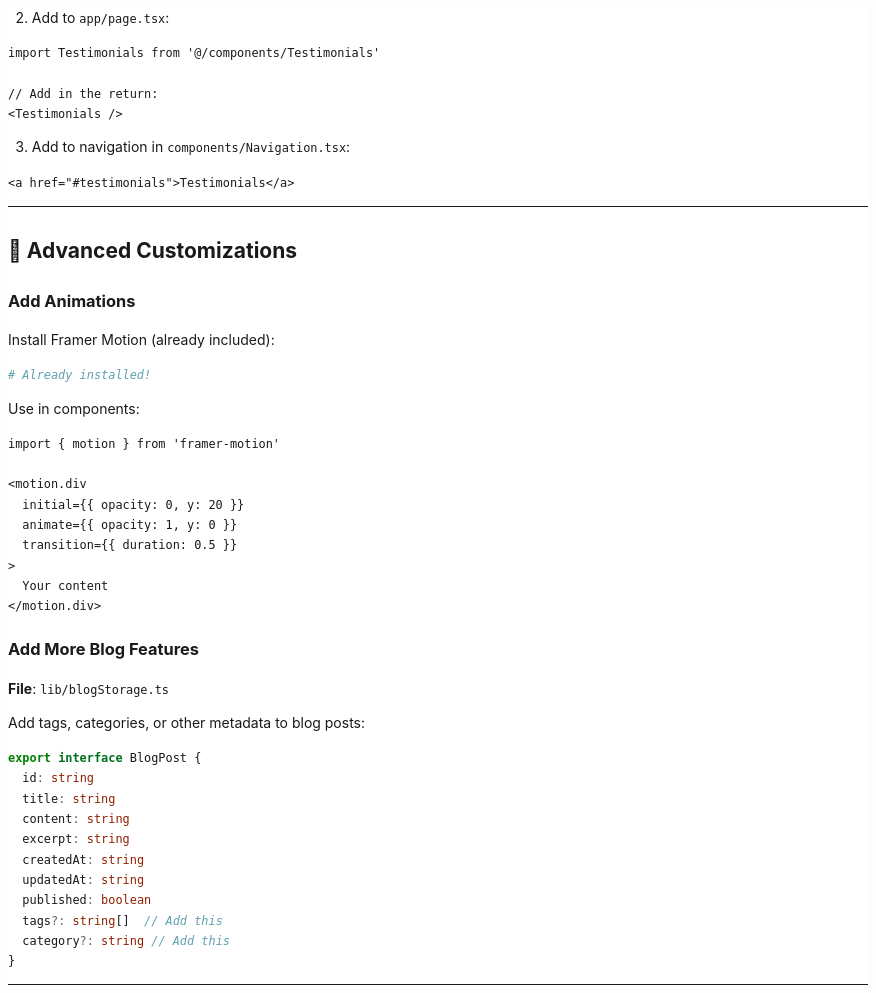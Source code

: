 2. Add to `app/page.tsx`:
```tsx
import Testimonials from '@/components/Testimonials'

// Add in the return:
<Testimonials />
```

3. Add to navigation in `components/Navigation.tsx`:
```tsx
<a href="#testimonials">Testimonials</a>
```

---

## 🔧 Advanced Customizations

### Add Animations

Install Framer Motion (already included):
```powershell
# Already installed!
```

Use in components:
```tsx
import { motion } from 'framer-motion'

<motion.div
  initial={{ opacity: 0, y: 20 }}
  animate={{ opacity: 1, y: 0 }}
  transition={{ duration: 0.5 }}
>
  Your content
</motion.div>
```

### Add More Blog Features

**File**: `lib/blogStorage.ts`

Add tags, categories, or other metadata to blog posts:
```typescript
export interface BlogPost {
  id: string
  title: string
  content: string
  excerpt: string
  createdAt: string
  updatedAt: string
  published: boolean
  tags?: string[]  // Add this
  category?: string // Add this
}
```

---